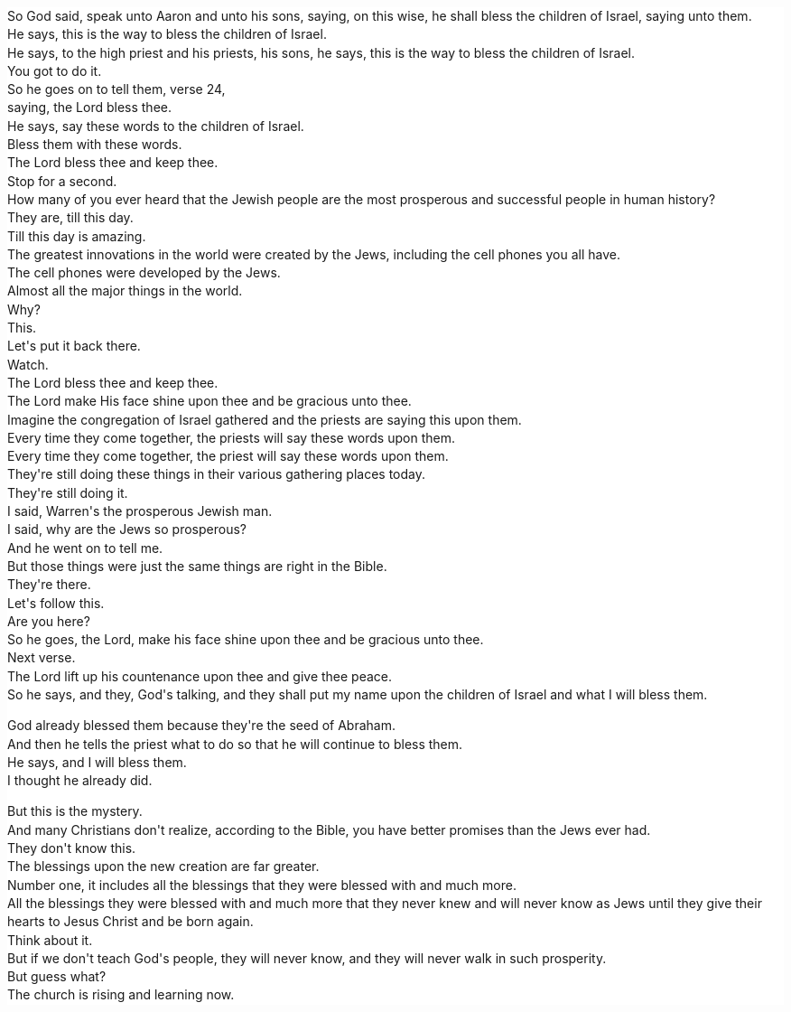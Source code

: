  So God said, speak unto Aaron and unto his sons, saying, on this wise, he shall bless the children of Israel, saying unto them.  
He says, this is the way to bless the children of Israel.  
He says, to the high priest and his priests, his sons, he says, this is the way to bless the children of Israel.  
You got to do it.  
So he goes on to tell them, verse 24,  
 saying, the Lord bless thee.  
He says, say these words to the children of Israel.  
Bless them with these words.  
The Lord bless thee and keep thee.  
Stop for a second.  
How many of you ever heard that the Jewish people are the most prosperous and successful people in human history?  
They are, till this day.  
Till this day is amazing.  
 The greatest innovations in the world were created by the Jews, including the cell phones you all have.  
The cell phones were developed by the Jews.  
Almost all the major things in the world.  
Why?  
This.  
Let's put it back there.  
Watch.  
The Lord bless thee and keep thee.  
 The Lord make His face shine upon thee and be gracious unto thee.  
Imagine the congregation of Israel gathered and the priests are saying this upon them.  
Every time they come together, the priests will say these words upon them.  
Every time they come together, the priest will say these words upon them.  
 They're still doing these things in their various gathering places today.  
They're still doing it.  
I said, Warren's the prosperous Jewish man.  
I said, why are the Jews so prosperous?  
And he went on to tell me.  
But those things were just the same things are right in the Bible.  
They're there.  
 Let's follow this.  
Are you here?  
So he goes, the Lord, make his face shine upon thee and be gracious unto thee.  
Next verse.  
The Lord lift up his countenance upon thee and give thee peace.  
So he says, and they, God's talking, and they shall put my name upon the children of Israel and what I will bless them.  


  
 God already blessed them because they're the seed of Abraham.  
And then he tells the priest what to do so that he will continue to bless them.  
He says, and I will bless them.  
I thought he already did.  


  
But this is the mystery.  
And many Christians don't realize, according to the Bible, you have better promises than the Jews ever had.  
 They don't know this.  
The blessings upon the new creation are far greater.  
Number one, it includes all the blessings that they were blessed with and much more.  
All the blessings they were blessed with and much more that they never knew and will never know as Jews until they give their hearts to Jesus Christ and be born again.  
Think about it.  
 But if we don't teach God's people, they will never know, and they will never walk in such prosperity.  
But guess what?  
The church is rising and learning now.  
